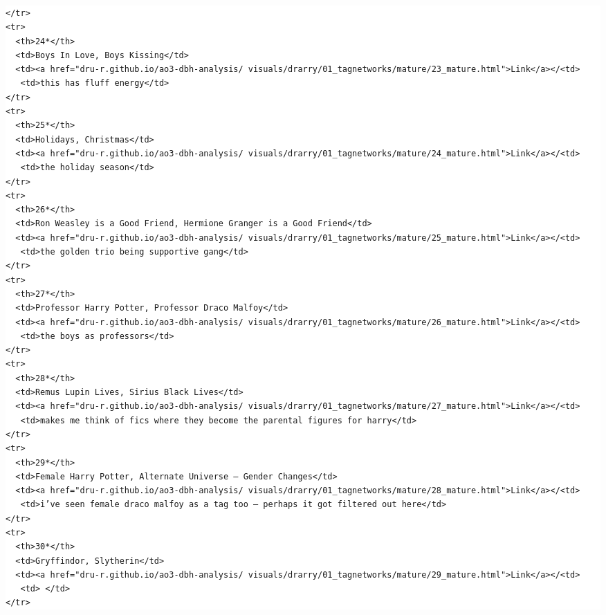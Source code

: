     </tr>
    <tr>
      <th>24*</th>
      <td>Boys In Love, Boys Kissing</td>
      <td><a href="dru-r.github.io/ao3-dbh-analysis/ visuals/drarry/01_tagnetworks/mature/23_mature.html">Link</a></<td>
       <td>this has fluff energy</td>
    </tr>
    <tr>
      <th>25*</th>
      <td>Holidays, Christmas</td>
      <td><a href="dru-r.github.io/ao3-dbh-analysis/ visuals/drarry/01_tagnetworks/mature/24_mature.html">Link</a></<td>
       <td>the holiday season</td>
    </tr>
    <tr>
      <th>26*</th>
      <td>Ron Weasley is a Good Friend, Hermione Granger is a Good Friend</td>
      <td><a href="dru-r.github.io/ao3-dbh-analysis/ visuals/drarry/01_tagnetworks/mature/25_mature.html">Link</a></<td>
       <td>the golden trio being supportive gang</td>
    </tr>
    <tr>
      <th>27*</th>
      <td>Professor Harry Potter, Professor Draco Malfoy</td>
      <td><a href="dru-r.github.io/ao3-dbh-analysis/ visuals/drarry/01_tagnetworks/mature/26_mature.html">Link</a></<td>
       <td>the boys as professors</td>
    </tr>
    <tr>
      <th>28*</th>
      <td>Remus Lupin Lives, Sirius Black Lives</td>
      <td><a href="dru-r.github.io/ao3-dbh-analysis/ visuals/drarry/01_tagnetworks/mature/27_mature.html">Link</a></<td>
       <td>makes me think of fics where they become the parental figures for harry</td>
    </tr>
    <tr>
      <th>29*</th>
      <td>Female Harry Potter, Alternate Universe – Gender Changes</td>
      <td><a href="dru-r.github.io/ao3-dbh-analysis/ visuals/drarry/01_tagnetworks/mature/28_mature.html">Link</a></<td>
       <td>i’ve seen female draco malfoy as a tag too – perhaps it got filtered out here</td>
    </tr>
    <tr>
      <th>30*</th>
      <td>Gryffindor, Slytherin</td>
      <td><a href="dru-r.github.io/ao3-dbh-analysis/ visuals/drarry/01_tagnetworks/mature/29_mature.html">Link</a></<td>
       <td> </td>
    </tr>
  </table>
</div>
</body>
</html>
